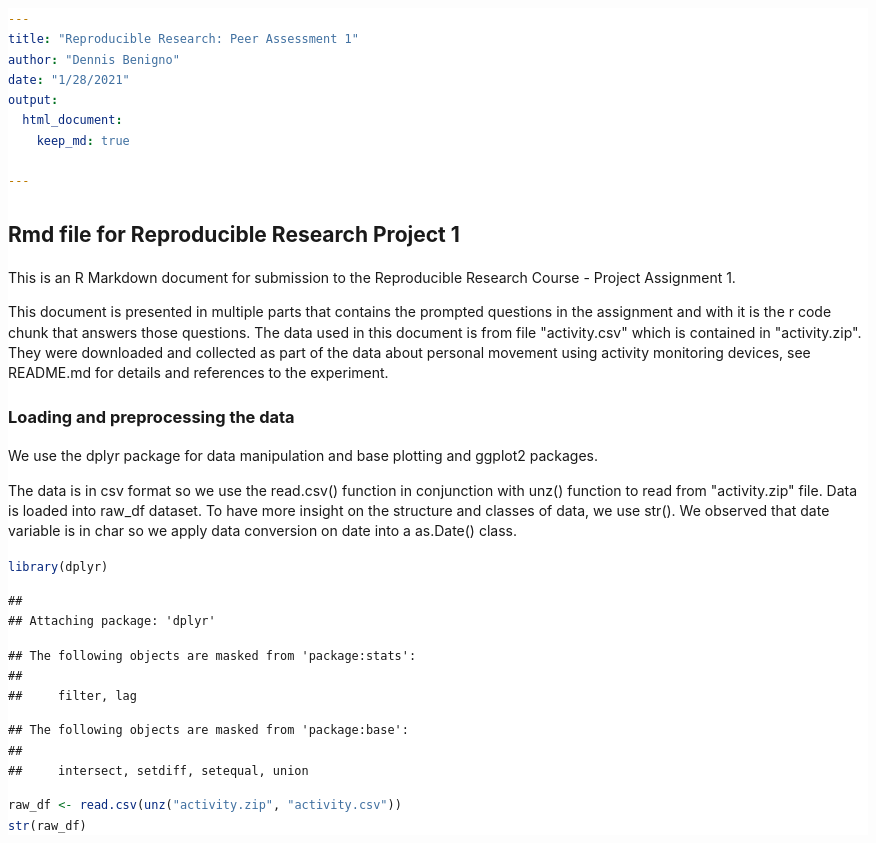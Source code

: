 ```yaml
---
title: "Reproducible Research: Peer Assessment 1"
author: "Dennis Benigno"
date: "1/28/2021"
output: 
  html_document:
    keep_md: true

---
```




## Rmd file for Reproducible Research Project 1

This is an R Markdown document for submission to the Reproducible Research Course - Project Assignment 1. 

This document is presented in multiple parts that contains the prompted questions in the assignment and with it is the r code chunk that answers those questions. 
The data used in this document is from file "activity.csv" which is contained in "activity.zip". They were downloaded and collected as part of the data about personal movement using activity monitoring devices, see README.md for details and references to the experiment.

### Loading and preprocessing the data
We use the dplyr package for data manipulation and base plotting and ggplot2 packages.

The data is in csv format so we use the read.csv() function in conjunction with unz() function to read from "activity.zip" file. Data is loaded into raw_df dataset. To have more insight on the structure and classes of data, we use str(). We observed that date variable is in char so we apply data conversion on date into a as.Date() class.


```r
library(dplyr)
```

```
## 
## Attaching package: 'dplyr'
```

```
## The following objects are masked from 'package:stats':
## 
##     filter, lag
```

```
## The following objects are masked from 'package:base':
## 
##     intersect, setdiff, setequal, union
```

```r
raw_df <- read.csv(unz("activity.zip", "activity.csv"))
str(raw_df)
```
